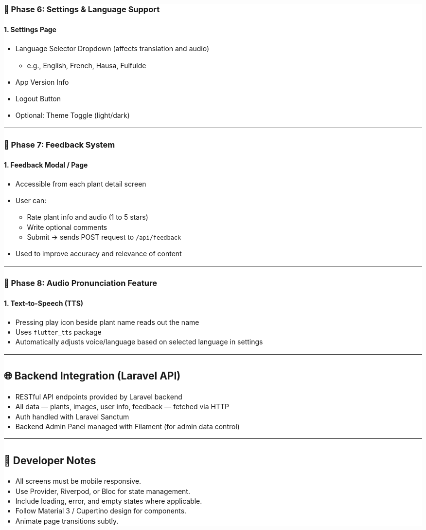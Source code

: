 
### **🔵 Phase 6: Settings & Language Support**

#### 1. **Settings Page**

* Language Selector Dropdown (affects translation and audio)

  * e.g., English, French, Hausa, Fulfulde
* App Version Info
* Logout Button
* Optional: Theme Toggle (light/dark)

---

### **🔵 Phase 7: Feedback System**

#### 1. **Feedback Modal / Page**

* Accessible from each plant detail screen
* User can:

  * Rate plant info and audio  (1 to 5 stars)
  * Write optional comments
  * Submit → sends POST request to `/api/feedback`
* Used to improve accuracy and relevance of content

---

### **🔵 Phase 8: Audio Pronunciation Feature**

#### 1. **Text-to-Speech (TTS)**

* Pressing play icon beside plant name reads out the name
* Uses `flutter_tts` package
* Automatically adjusts voice/language based on selected language in settings

---

## 🌐 Backend Integration (Laravel API)

* RESTful API endpoints provided by Laravel backend
* All data — plants, images, user info, feedback — fetched via HTTP
* Auth handled with Laravel Sanctum
* Backend Admin Panel managed with Filament (for admin data control)

---

## 🔁 Developer Notes

* All screens must be mobile responsive.
* Use Provider, Riverpod, or Bloc for state management.
* Include loading, error, and empty states where applicable.
* Follow Material 3 / Cupertino design for components.
* Animate page transitions subtly.
